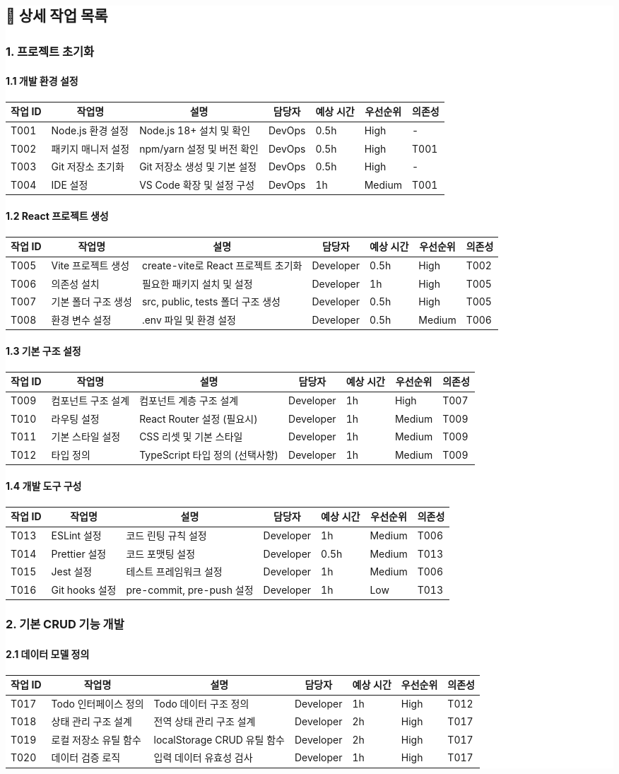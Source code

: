 ## 📝 상세 작업 목록

### 1. 프로젝트 초기화

#### 1.1 개발 환경 설정
| 작업 ID | 작업명 | 설명 | 담당자 | 예상 시간 | 우선순위 | 의존성 |
|---------|--------|------|--------|-----------|----------|--------|
| T001 | Node.js 환경 설정 | Node.js 18+ 설치 및 확인 | DevOps | 0.5h | High | - |
| T002 | 패키지 매니저 설정 | npm/yarn 설정 및 버전 확인 | DevOps | 0.5h | High | T001 |
| T003 | Git 저장소 초기화 | Git 저장소 생성 및 기본 설정 | DevOps | 0.5h | High | - |
| T004 | IDE 설정 | VS Code 확장 및 설정 구성 | DevOps | 1h | Medium | T001 |

#### 1.2 React 프로젝트 생성
| 작업 ID | 작업명 | 설명 | 담당자 | 예상 시간 | 우선순위 | 의존성 |
|---------|--------|------|--------|-----------|----------|--------|
| T005 | Vite 프로젝트 생성 | create-vite로 React 프로젝트 초기화 | Developer | 0.5h | High | T002 |
| T006 | 의존성 설치 | 필요한 패키지 설치 및 설정 | Developer | 1h | High | T005 |
| T007 | 기본 폴더 구조 생성 | src, public, tests 폴더 구조 생성 | Developer | 0.5h | High | T005 |
| T008 | 환경 변수 설정 | .env 파일 및 환경 설정 | Developer | 0.5h | Medium | T006 |

#### 1.3 기본 구조 설정
| 작업 ID | 작업명 | 설명 | 담당자 | 예상 시간 | 우선순위 | 의존성 |
|---------|--------|------|--------|-----------|----------|--------|
| T009 | 컴포넌트 구조 설계 | 컴포넌트 계층 구조 설계 | Developer | 1h | High | T007 |
| T010 | 라우팅 설정 | React Router 설정 (필요시) | Developer | 1h | Medium | T009 |
| T011 | 기본 스타일 설정 | CSS 리셋 및 기본 스타일 | Developer | 1h | Medium | T009 |
| T012 | 타입 정의 | TypeScript 타입 정의 (선택사항) | Developer | 1h | Medium | T009 |

#### 1.4 개발 도구 구성
| 작업 ID | 작업명 | 설명 | 담당자 | 예상 시간 | 우선순위 | 의존성 |
|---------|--------|------|--------|-----------|----------|--------|
| T013 | ESLint 설정 | 코드 린팅 규칙 설정 | Developer | 1h | Medium | T006 |
| T014 | Prettier 설정 | 코드 포맷팅 설정 | Developer | 0.5h | Medium | T013 |
| T015 | Jest 설정 | 테스트 프레임워크 설정 | Developer | 1h | Medium | T006 |
| T016 | Git hooks 설정 | pre-commit, pre-push 설정 | Developer | 1h | Low | T013 |

### 2. 기본 CRUD 기능 개발

#### 2.1 데이터 모델 정의
| 작업 ID | 작업명 | 설명 | 담당자 | 예상 시간 | 우선순위 | 의존성 |
|---------|--------|------|--------|-----------|----------|--------|
| T017 | Todo 인터페이스 정의 | Todo 데이터 구조 정의 | Developer | 1h | High | T012 |
| T018 | 상태 관리 구조 설계 | 전역 상태 관리 구조 설계 | Developer | 2h | High | T017 |
| T019 | 로컬 저장소 유틸 함수 | localStorage CRUD 유틸 함수 | Developer | 2h | High | T017 |
| T020 | 데이터 검증 로직 | 입력 데이터 유효성 검사 | Developer | 1h | High | T017 |
